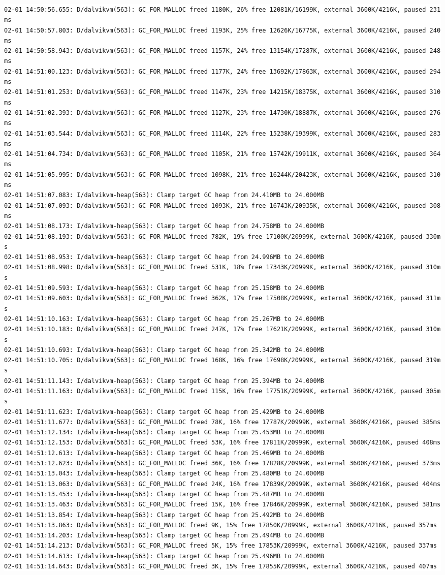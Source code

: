 ```
02-01 14:50:56.655: D/dalvikvm(563): GC_FOR_MALLOC freed 1180K, 26% free 12081K/16199K, external 3600K/4216K, paused 231ms
02-01 14:50:57.803: D/dalvikvm(563): GC_FOR_MALLOC freed 1193K, 25% free 12626K/16775K, external 3600K/4216K, paused 240ms
02-01 14:50:58.943: D/dalvikvm(563): GC_FOR_MALLOC freed 1157K, 24% free 13154K/17287K, external 3600K/4216K, paused 248ms
02-01 14:51:00.123: D/dalvikvm(563): GC_FOR_MALLOC freed 1177K, 24% free 13692K/17863K, external 3600K/4216K, paused 294ms
02-01 14:51:01.253: D/dalvikvm(563): GC_FOR_MALLOC freed 1147K, 23% free 14215K/18375K, external 3600K/4216K, paused 310ms
02-01 14:51:02.393: D/dalvikvm(563): GC_FOR_MALLOC freed 1127K, 23% free 14730K/18887K, external 3600K/4216K, paused 276ms
02-01 14:51:03.544: D/dalvikvm(563): GC_FOR_MALLOC freed 1114K, 22% free 15238K/19399K, external 3600K/4216K, paused 283ms
02-01 14:51:04.734: D/dalvikvm(563): GC_FOR_MALLOC freed 1105K, 21% free 15742K/19911K, external 3600K/4216K, paused 364ms
02-01 14:51:05.995: D/dalvikvm(563): GC_FOR_MALLOC freed 1098K, 21% free 16244K/20423K, external 3600K/4216K, paused 310ms
02-01 14:51:07.083: I/dalvikvm-heap(563): Clamp target GC heap from 24.410MB to 24.000MB
02-01 14:51:07.093: D/dalvikvm(563): GC_FOR_MALLOC freed 1093K, 21% free 16743K/20935K, external 3600K/4216K, paused 308ms
02-01 14:51:08.173: I/dalvikvm-heap(563): Clamp target GC heap from 24.758MB to 24.000MB
02-01 14:51:08.193: D/dalvikvm(563): GC_FOR_MALLOC freed 782K, 19% free 17100K/20999K, external 3600K/4216K, paused 330ms
02-01 14:51:08.953: I/dalvikvm-heap(563): Clamp target GC heap from 24.996MB to 24.000MB
02-01 14:51:08.998: D/dalvikvm(563): GC_FOR_MALLOC freed 531K, 18% free 17343K/20999K, external 3600K/4216K, paused 310ms
02-01 14:51:09.593: I/dalvikvm-heap(563): Clamp target GC heap from 25.158MB to 24.000MB
02-01 14:51:09.603: D/dalvikvm(563): GC_FOR_MALLOC freed 362K, 17% free 17508K/20999K, external 3600K/4216K, paused 311ms
02-01 14:51:10.163: I/dalvikvm-heap(563): Clamp target GC heap from 25.267MB to 24.000MB
02-01 14:51:10.183: D/dalvikvm(563): GC_FOR_MALLOC freed 247K, 17% free 17621K/20999K, external 3600K/4216K, paused 310ms
02-01 14:51:10.693: I/dalvikvm-heap(563): Clamp target GC heap from 25.342MB to 24.000MB
02-01 14:51:10.705: D/dalvikvm(563): GC_FOR_MALLOC freed 168K, 16% free 17698K/20999K, external 3600K/4216K, paused 319ms
02-01 14:51:11.143: I/dalvikvm-heap(563): Clamp target GC heap from 25.394MB to 24.000MB
02-01 14:51:11.163: D/dalvikvm(563): GC_FOR_MALLOC freed 115K, 16% free 17751K/20999K, external 3600K/4216K, paused 305ms
02-01 14:51:11.623: I/dalvikvm-heap(563): Clamp target GC heap from 25.429MB to 24.000MB
02-01 14:51:11.677: D/dalvikvm(563): GC_FOR_MALLOC freed 78K, 16% free 17787K/20999K, external 3600K/4216K, paused 385ms
02-01 14:51:12.134: I/dalvikvm-heap(563): Clamp target GC heap from 25.453MB to 24.000MB
02-01 14:51:12.153: D/dalvikvm(563): GC_FOR_MALLOC freed 53K, 16% free 17811K/20999K, external 3600K/4216K, paused 408ms
02-01 14:51:12.613: I/dalvikvm-heap(563): Clamp target GC heap from 25.469MB to 24.000MB
02-01 14:51:12.623: D/dalvikvm(563): GC_FOR_MALLOC freed 36K, 16% free 17828K/20999K, external 3600K/4216K, paused 373ms
02-01 14:51:13.043: I/dalvikvm-heap(563): Clamp target GC heap from 25.480MB to 24.000MB
02-01 14:51:13.063: D/dalvikvm(563): GC_FOR_MALLOC freed 24K, 16% free 17839K/20999K, external 3600K/4216K, paused 404ms
02-01 14:51:13.453: I/dalvikvm-heap(563): Clamp target GC heap from 25.487MB to 24.000MB
02-01 14:51:13.463: D/dalvikvm(563): GC_FOR_MALLOC freed 15K, 16% free 17846K/20999K, external 3600K/4216K, paused 381ms
02-01 14:51:13.854: I/dalvikvm-heap(563): Clamp target GC heap from 25.492MB to 24.000MB
02-01 14:51:13.863: D/dalvikvm(563): GC_FOR_MALLOC freed 9K, 15% free 17850K/20999K, external 3600K/4216K, paused 357ms
02-01 14:51:14.203: I/dalvikvm-heap(563): Clamp target GC heap from 25.494MB to 24.000MB
02-01 14:51:14.213: D/dalvikvm(563): GC_FOR_MALLOC freed 5K, 15% free 17853K/20999K, external 3600K/4216K, paused 337ms
02-01 14:51:14.613: I/dalvikvm-heap(563): Clamp target GC heap from 25.496MB to 24.000MB
02-01 14:51:14.643: D/dalvikvm(563): GC_FOR_MALLOC freed 3K, 15% free 17855K/20999K, external 3600K/4216K, paused 407ms
```
